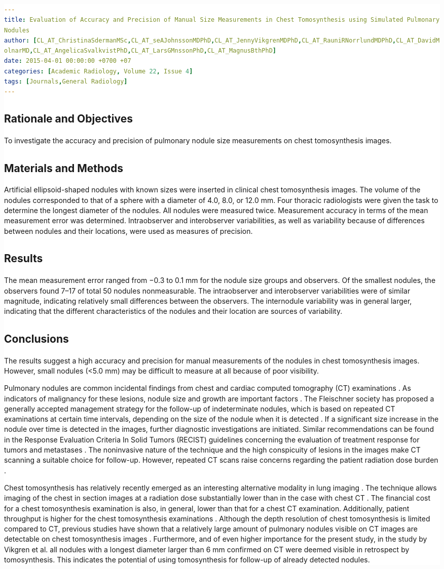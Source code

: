 ```yaml
---
title: Evaluation of Accuracy and Precision of Manual Size Measurements in Chest Tomosynthesis using Simulated Pulmonary Nodules
author: [CL_AT_ChristinaSdermanMSc,CL_AT_seAJohnssonMDPhD,CL_AT_JennyVikgrenMDPhD,CL_AT_RauniRNorrlundMDPhD,CL_AT_DavidMolnarMD,CL_AT_AngelicaSvalkvistPhD,CL_AT_LarsGMnssonPhD,CL_AT_MagnusBthPhD]
date: 2015-04-01 00:00:00 +0700 +07
categories: [Academic Radiology, Volume 22, Issue 4]
tags: [Journals,General Radiology]
---
```

## Rationale and Objectives

To investigate the accuracy and precision of pulmonary nodule size measurements on chest tomosynthesis images.

## Materials and Methods

Artificial ellipsoid-shaped nodules with known sizes were inserted in clinical chest tomosynthesis images. The volume of the nodules corresponded to that of a sphere with a diameter of 4.0, 8.0, or 12.0 mm. Four thoracic radiologists were given the task to determine the longest diameter of the nodules. All nodules were measured twice. Measurement accuracy in terms of the mean measurement error was determined. Intraobserver and interobserver variabilities, as well as variability because of differences between nodules and their locations, were used as measures of precision.

## Results

The mean measurement error ranged from −0.3 to 0.1 mm for the nodule size groups and observers. Of the smallest nodules, the observers found 7–17 of total 50 nodules nonmeasurable. The intraobserver and interobserver variabilities were of similar magnitude, indicating relatively small differences between the observers. The internodule variability was in general larger, indicating that the different characteristics of the nodules and their location are sources of variability.

## Conclusions

The results suggest a high accuracy and precision for manual measurements of the nodules in chest tomosynthesis images. However, small nodules (<5.0 mm) may be difficult to measure at all because of poor visibility.

Pulmonary nodules are common incidental findings from chest and cardiac computed tomography (CT) examinations . As indicators of malignancy for these lesions, nodule size and growth are important factors . The Fleischner society has proposed a generally accepted management strategy for the follow-up of indeterminate nodules, which is based on repeated CT examinations at certain time intervals, depending on the size of the nodule when it is detected . If a significant size increase in the nodule over time is detected in the images, further diagnostic investigations are initiated. Similar recommendations can be found in the Response Evaluation Criteria In Solid Tumors (RECIST) guidelines concerning the evaluation of treatment response for tumors and metastases . The noninvasive nature of the technique and the high conspicuity of lesions in the images make CT scanning a suitable choice for follow-up. However, repeated CT scans raise concerns regarding the patient radiation dose burden .

Chest tomosynthesis has relatively recently emerged as an interesting alternative modality in lung imaging . The technique allows imaging of the chest in section images at a radiation dose substantially lower than in the case with chest CT . The financial cost for a chest tomosynthesis examination is also, in general, lower than that for a chest CT examination. Additionally, patient throughput is higher for the chest tomosynthesis examinations . Although the depth resolution of chest tomosynthesis is limited compared to CT, previous studies have shown that a relatively large amount of pulmonary nodules visible on CT images are detectable on chest tomosynthesis images . Furthermore, and of even higher importance for the present study, in the study by Vikgren et al. all nodules with a longest diameter larger than 6 mm confirmed on CT were deemed visible in retrospect by tomosynthesis. This indicates the potential of using tomosynthesis for follow-up of already detected nodules.

